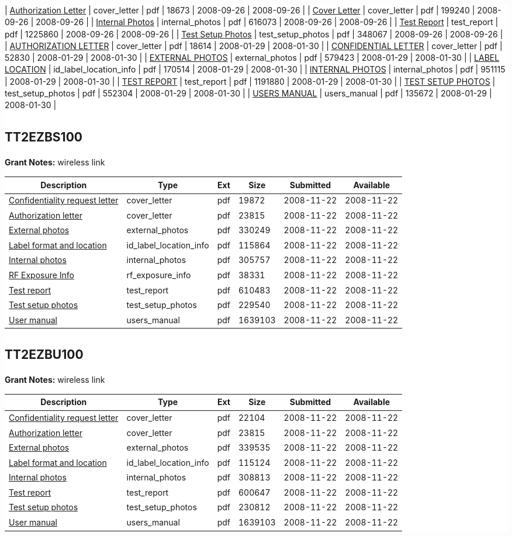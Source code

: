 | [Authorization Letter](TT2BHF700/2b585ec29e6b5182ef51d3bc53484a0f/1007800.pdf) | cover_letter | pdf | 18673 | 2008-09-26 | 2008-09-26 |
| [Cover Letter](TT2BHF700/2b585ec29e6b5182ef51d3bc53484a0f/1007801.pdf) | cover_letter | pdf | 199240 | 2008-09-26 | 2008-09-26 |
| [Internal Photos](TT2BHF700/2b585ec29e6b5182ef51d3bc53484a0f/1007803.pdf) | internal_photos | pdf | 616073 | 2008-09-26 | 2008-09-26 |
| [Test Report](TT2BHF700/2b585ec29e6b5182ef51d3bc53484a0f/1007802.pdf) | test_report | pdf | 1225860 | 2008-09-26 | 2008-09-26 |
| [Test Setup Photos](TT2BHF700/2b585ec29e6b5182ef51d3bc53484a0f/1007804.pdf) | test_setup_photos | pdf | 348067 | 2008-09-26 | 2008-09-26 |
| [AUTHORIZATION LETTER](TT2BHF700/17333616f31b44b64ef662e1d44dba9a/895848.pdf) | cover_letter | pdf | 18614 | 2008-01-29 | 2008-01-30 |
| [CONFIDENTIAL LETTER](TT2BHF700/17333616f31b44b64ef662e1d44dba9a/895849.pdf) | cover_letter | pdf | 52830 | 2008-01-29 | 2008-01-30 |
| [EXTERNAL PHOTOS](TT2BHF700/17333616f31b44b64ef662e1d44dba9a/895850.pdf) | external_photos | pdf | 579423 | 2008-01-29 | 2008-01-30 |
| [LABEL LOCATION](TT2BHF700/17333616f31b44b64ef662e1d44dba9a/895853.pdf) | id_label_location_info | pdf | 170514 | 2008-01-29 | 2008-01-30 |
| [INTERNAL PHOTOS](TT2BHF700/17333616f31b44b64ef662e1d44dba9a/895852.pdf) | internal_photos | pdf | 951115 | 2008-01-29 | 2008-01-30 |
| [TEST REPORT](TT2BHF700/17333616f31b44b64ef662e1d44dba9a/895851.pdf) | test_report | pdf | 1191880 | 2008-01-29 | 2008-01-30 |
| [TEST SETUP PHOTOS](TT2BHF700/17333616f31b44b64ef662e1d44dba9a/895855.pdf) | test_setup_photos | pdf | 552304 | 2008-01-29 | 2008-01-30 |
| [USERS MANUAL](TT2BHF700/17333616f31b44b64ef662e1d44dba9a/895854.pdf) | users_manual | pdf | 135672 | 2008-01-29 | 2008-01-30 |
## TT2EZBS100
**Grant Notes:** wireless link

| Description | Type | Ext | Size | Submitted | Available |
| ----------- | ---- | --- | ---- | --------- | --------- |
| [Confidentiality request letter](TT2EZBS100/b336b38fea099e65132aadb9c64715c5/1034317.pdf) | cover_letter | pdf | 19872 | 2008-11-22 | 2008-11-22 |
| [Authorization letter](TT2EZBS100/b336b38fea099e65132aadb9c64715c5/1034320.pdf) | cover_letter | pdf | 23815 | 2008-11-22 | 2008-11-22 |
| [External photos](TT2EZBS100/b336b38fea099e65132aadb9c64715c5/1034318.pdf) | external_photos | pdf | 330249 | 2008-11-22 | 2008-11-22 |
| [Label format and location](TT2EZBS100/b336b38fea099e65132aadb9c64715c5/1034316.pdf) | id_label_location_info | pdf | 115864 | 2008-11-22 | 2008-11-22 |
| [Internal photos](TT2EZBS100/b336b38fea099e65132aadb9c64715c5/1034322.pdf) | internal_photos | pdf | 305757 | 2008-11-22 | 2008-11-22 |
| [RF Exposure Info](TT2EZBS100/b336b38fea099e65132aadb9c64715c5/1034315.pdf) | rf_exposure_info | pdf | 38331 | 2008-11-22 | 2008-11-22 |
| [Test report](TT2EZBS100/b336b38fea099e65132aadb9c64715c5/1034312.pdf) | test_report | pdf | 610483 | 2008-11-22 | 2008-11-22 |
| [Test setup photos](TT2EZBS100/b336b38fea099e65132aadb9c64715c5/1034323.pdf) | test_setup_photos | pdf | 229540 | 2008-11-22 | 2008-11-22 |
| [User manual](TT2EZBS100/b336b38fea099e65132aadb9c64715c5/1034305.pdf) | users_manual | pdf | 1639103 | 2008-11-22 | 2008-11-22 |
## TT2EZBU100
**Grant Notes:** wireless link

| Description | Type | Ext | Size | Submitted | Available |
| ----------- | ---- | --- | ---- | --------- | --------- |
| [Confidentiality request letter](TT2EZBU100/5b13583fa65bfb8061286a91de9e7735/1034330.pdf) | cover_letter | pdf | 22104 | 2008-11-22 | 2008-11-22 |
| [Authorization letter](TT2EZBU100/5b13583fa65bfb8061286a91de9e7735/1034320.pdf) | cover_letter | pdf | 23815 | 2008-11-22 | 2008-11-22 |
| [External photos](TT2EZBU100/5b13583fa65bfb8061286a91de9e7735/1034331.pdf) | external_photos | pdf | 339535 | 2008-11-22 | 2008-11-22 |
| [Label format and location](TT2EZBU100/5b13583fa65bfb8061286a91de9e7735/1034329.pdf) | id_label_location_info | pdf | 115124 | 2008-11-22 | 2008-11-22 |
| [Internal photos](TT2EZBU100/5b13583fa65bfb8061286a91de9e7735/1034337.pdf) | internal_photos | pdf | 308813 | 2008-11-22 | 2008-11-22 |
| [Test report](TT2EZBU100/5b13583fa65bfb8061286a91de9e7735/1034327.pdf) | test_report | pdf | 600647 | 2008-11-22 | 2008-11-22 |
| [Test setup photos](TT2EZBU100/5b13583fa65bfb8061286a91de9e7735/1034325.pdf) | test_setup_photos | pdf | 230812 | 2008-11-22 | 2008-11-22 |
| [User manual](TT2EZBU100/5b13583fa65bfb8061286a91de9e7735/1034305.pdf) | users_manual | pdf | 1639103 | 2008-11-22 | 2008-11-22 |